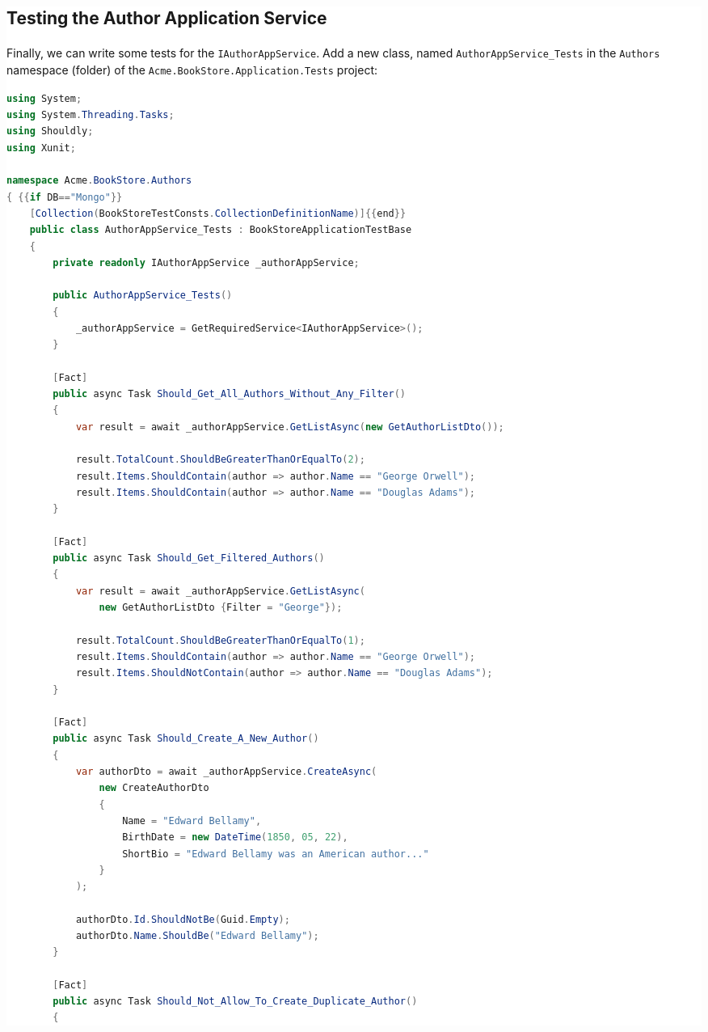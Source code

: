 
## Testing the Author Application Service

Finally, we can write some tests for the `IAuthorAppService`. Add a new class, named `AuthorAppService_Tests` in the `Authors` namespace (folder) of the `Acme.BookStore.Application.Tests` project:

````csharp
using System;
using System.Threading.Tasks;
using Shouldly;
using Xunit;

namespace Acme.BookStore.Authors
{ {{if DB=="Mongo"}}
    [Collection(BookStoreTestConsts.CollectionDefinitionName)]{{end}}
    public class AuthorAppService_Tests : BookStoreApplicationTestBase
    {
        private readonly IAuthorAppService _authorAppService;

        public AuthorAppService_Tests()
        {
            _authorAppService = GetRequiredService<IAuthorAppService>();
        }

        [Fact]
        public async Task Should_Get_All_Authors_Without_Any_Filter()
        {
            var result = await _authorAppService.GetListAsync(new GetAuthorListDto());

            result.TotalCount.ShouldBeGreaterThanOrEqualTo(2);
            result.Items.ShouldContain(author => author.Name == "George Orwell");
            result.Items.ShouldContain(author => author.Name == "Douglas Adams");
        }

        [Fact]
        public async Task Should_Get_Filtered_Authors()
        {
            var result = await _authorAppService.GetListAsync(
                new GetAuthorListDto {Filter = "George"});

            result.TotalCount.ShouldBeGreaterThanOrEqualTo(1);
            result.Items.ShouldContain(author => author.Name == "George Orwell");
            result.Items.ShouldNotContain(author => author.Name == "Douglas Adams");
        }

        [Fact]
        public async Task Should_Create_A_New_Author()
        {
            var authorDto = await _authorAppService.CreateAsync(
                new CreateAuthorDto
                {
                    Name = "Edward Bellamy",
                    BirthDate = new DateTime(1850, 05, 22),
                    ShortBio = "Edward Bellamy was an American author..."
                }
            );
            
            authorDto.Id.ShouldNotBe(Guid.Empty);
            authorDto.Name.ShouldBe("Edward Bellamy");
        }

        [Fact]
        public async Task Should_Not_Allow_To_Create_Duplicate_Author()
        {
````
